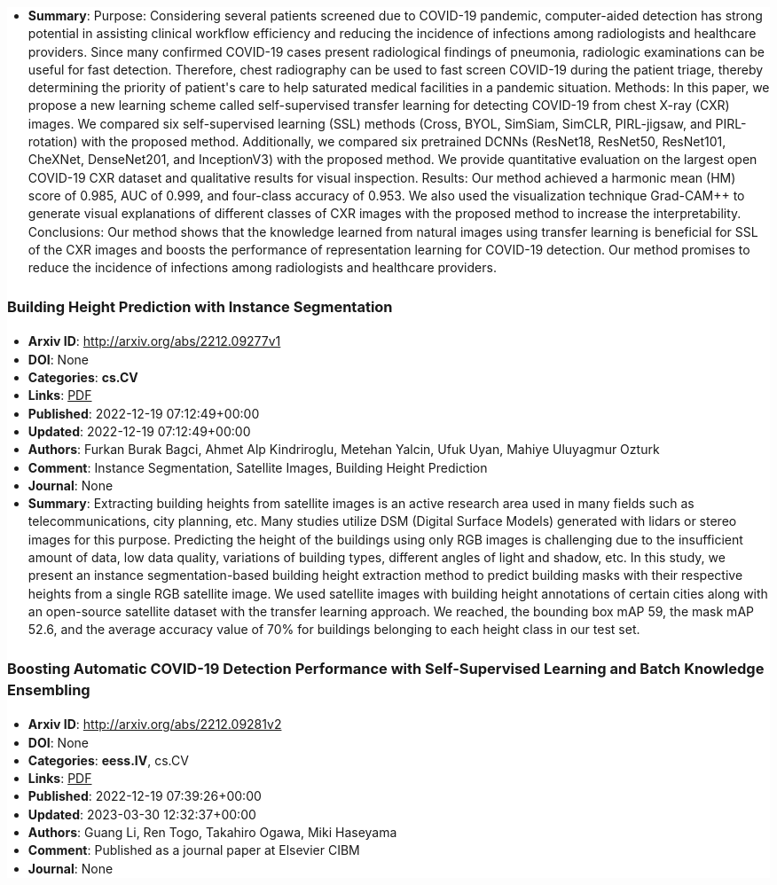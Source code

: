 - **Summary**: Purpose: Considering several patients screened due to COVID-19 pandemic, computer-aided detection has strong potential in assisting clinical workflow efficiency and reducing the incidence of infections among radiologists and healthcare providers. Since many confirmed COVID-19 cases present radiological findings of pneumonia, radiologic examinations can be useful for fast detection. Therefore, chest radiography can be used to fast screen COVID-19 during the patient triage, thereby determining the priority of patient's care to help saturated medical facilities in a pandemic situation. Methods: In this paper, we propose a new learning scheme called self-supervised transfer learning for detecting COVID-19 from chest X-ray (CXR) images. We compared six self-supervised learning (SSL) methods (Cross, BYOL, SimSiam, SimCLR, PIRL-jigsaw, and PIRL-rotation) with the proposed method. Additionally, we compared six pretrained DCNNs (ResNet18, ResNet50, ResNet101, CheXNet, DenseNet201, and InceptionV3) with the proposed method. We provide quantitative evaluation on the largest open COVID-19 CXR dataset and qualitative results for visual inspection. Results: Our method achieved a harmonic mean (HM) score of 0.985, AUC of 0.999, and four-class accuracy of 0.953. We also used the visualization technique Grad-CAM++ to generate visual explanations of different classes of CXR images with the proposed method to increase the interpretability. Conclusions: Our method shows that the knowledge learned from natural images using transfer learning is beneficial for SSL of the CXR images and boosts the performance of representation learning for COVID-19 detection. Our method promises to reduce the incidence of infections among radiologists and healthcare providers.



### Building Height Prediction with Instance Segmentation
- **Arxiv ID**: http://arxiv.org/abs/2212.09277v1
- **DOI**: None
- **Categories**: **cs.CV**
- **Links**: [PDF](http://arxiv.org/pdf/2212.09277v1)
- **Published**: 2022-12-19 07:12:49+00:00
- **Updated**: 2022-12-19 07:12:49+00:00
- **Authors**: Furkan Burak Bagci, Ahmet Alp Kindriroglu, Metehan Yalcin, Ufuk Uyan, Mahiye Uluyagmur Ozturk
- **Comment**: Instance Segmentation, Satellite Images, Building Height Prediction
- **Journal**: None
- **Summary**: Extracting building heights from satellite images is an active research area used in many fields such as telecommunications, city planning, etc. Many studies utilize DSM (Digital Surface Models) generated with lidars or stereo images for this purpose. Predicting the height of the buildings using only RGB images is challenging due to the insufficient amount of data, low data quality, variations of building types, different angles of light and shadow, etc. In this study, we present an instance segmentation-based building height extraction method to predict building masks with their respective heights from a single RGB satellite image. We used satellite images with building height annotations of certain cities along with an open-source satellite dataset with the transfer learning approach. We reached, the bounding box mAP 59, the mask mAP 52.6, and the average accuracy value of 70% for buildings belonging to each height class in our test set.



### Boosting Automatic COVID-19 Detection Performance with Self-Supervised Learning and Batch Knowledge Ensembling
- **Arxiv ID**: http://arxiv.org/abs/2212.09281v2
- **DOI**: None
- **Categories**: **eess.IV**, cs.CV
- **Links**: [PDF](http://arxiv.org/pdf/2212.09281v2)
- **Published**: 2022-12-19 07:39:26+00:00
- **Updated**: 2023-03-30 12:32:37+00:00
- **Authors**: Guang Li, Ren Togo, Takahiro Ogawa, Miki Haseyama
- **Comment**: Published as a journal paper at Elsevier CIBM
- **Journal**: None